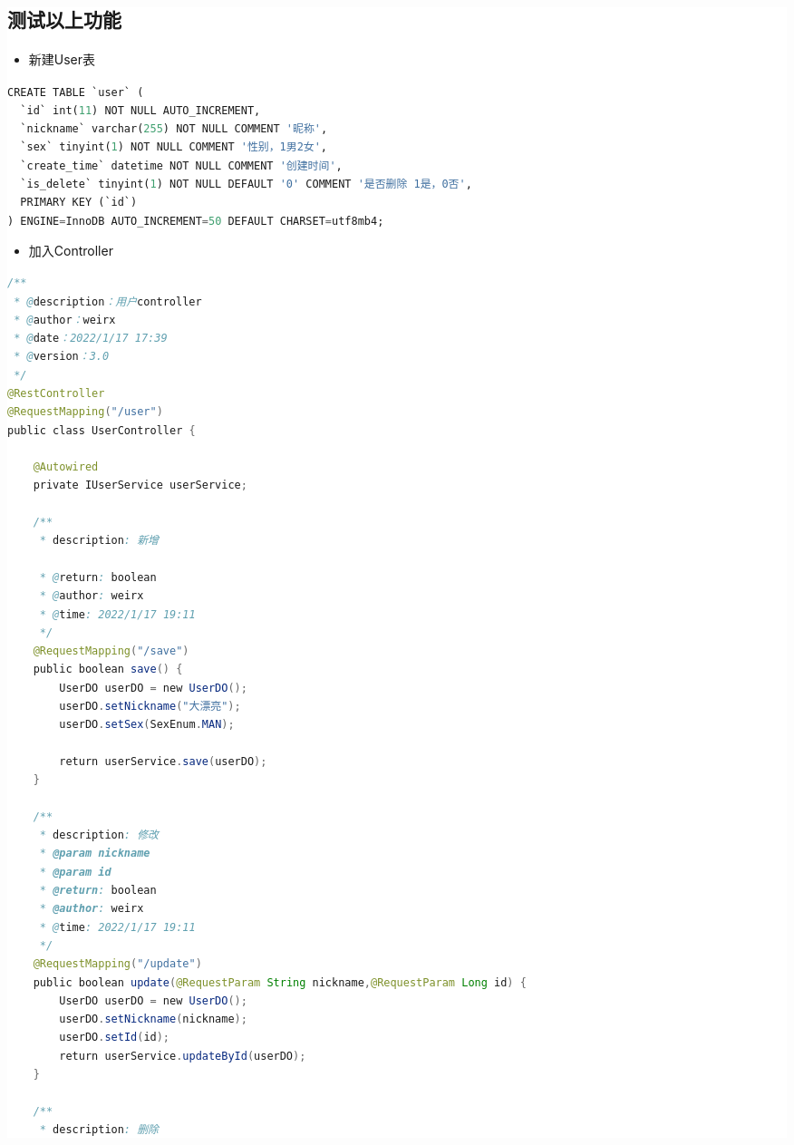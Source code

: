 ## 测试以上功能

- 新建User表

```sql
CREATE TABLE `user` (  
  `id` int(11) NOT NULL AUTO_INCREMENT,  
  `nickname` varchar(255) NOT NULL COMMENT '昵称',  
  `sex` tinyint(1) NOT NULL COMMENT '性别，1男2女',  
  `create_time` datetime NOT NULL COMMENT '创建时间',  
  `is_delete` tinyint(1) NOT NULL DEFAULT '0' COMMENT '是否删除 1是，0否',  
  PRIMARY KEY (`id`)  
) ENGINE=InnoDB AUTO_INCREMENT=50 DEFAULT CHARSET=utf8mb4;
```

- 加入Controller

```java
/**  
 * @description：用户controller  
 * @author：weirx  
 * @date：2022/1/17 17:39  
 * @version：3.0  
 */  
@RestController  
@RequestMapping("/user")  
public class UserController {  
  
    @Autowired  
    private IUserService userService;  
  
    /**  
     * description: 新增  
  
     * @return: boolean  
     * @author: weirx  
     * @time: 2022/1/17 19:11  
     */  
    @RequestMapping("/save")  
    public boolean save() {  
        UserDO userDO = new UserDO();  
        userDO.setNickname("大漂亮");  
        userDO.setSex(SexEnum.MAN);  
  
        return userService.save(userDO);  
    }  
  
    /**  
     * description: 修改  
     * @param nickname  
     * @param id  
     * @return: boolean  
     * @author: weirx  
     * @time: 2022/1/17 19:11  
     */  
    @RequestMapping("/update")  
    public boolean update(@RequestParam String nickname,@RequestParam Long id) {  
        UserDO userDO = new UserDO();  
        userDO.setNickname(nickname);  
        userDO.setId(id);  
        return userService.updateById(userDO);  
    }  
  
    /**  
     * description: 删除  
```